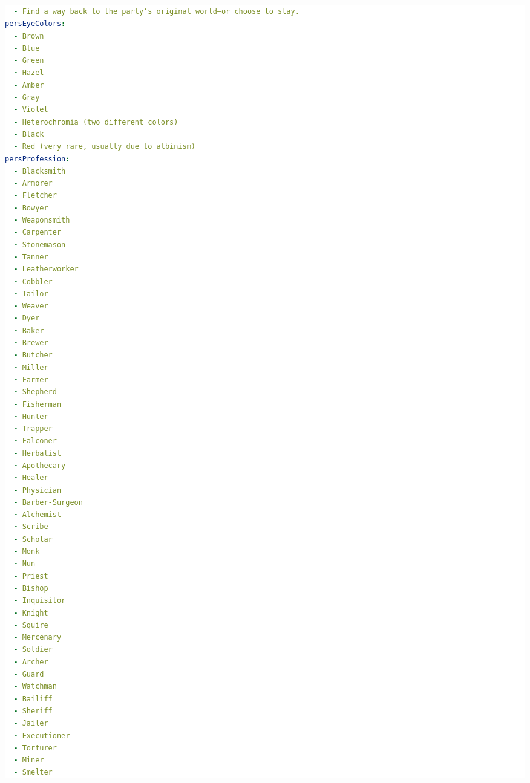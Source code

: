 ```yaml
  - Find a way back to the party’s original world—or choose to stay.
persEyeColors:
  - Brown
  - Blue
  - Green
  - Hazel
  - Amber
  - Gray
  - Violet
  - Heterochromia (two different colors)
  - Black
  - Red (very rare, usually due to albinism)
persProfession:
  - Blacksmith
  - Armorer
  - Fletcher
  - Bowyer
  - Weaponsmith
  - Carpenter
  - Stonemason
  - Tanner
  - Leatherworker
  - Cobbler
  - Tailor
  - Weaver
  - Dyer
  - Baker
  - Brewer
  - Butcher
  - Miller
  - Farmer
  - Shepherd
  - Fisherman
  - Hunter
  - Trapper
  - Falconer
  - Herbalist
  - Apothecary
  - Healer
  - Physician
  - Barber-Surgeon
  - Alchemist
  - Scribe
  - Scholar
  - Monk
  - Nun
  - Priest
  - Bishop
  - Inquisitor
  - Knight
  - Squire
  - Mercenary
  - Soldier
  - Archer
  - Guard
  - Watchman
  - Bailiff
  - Sheriff
  - Jailer
  - Executioner
  - Torturer
  - Miner
  - Smelter
```